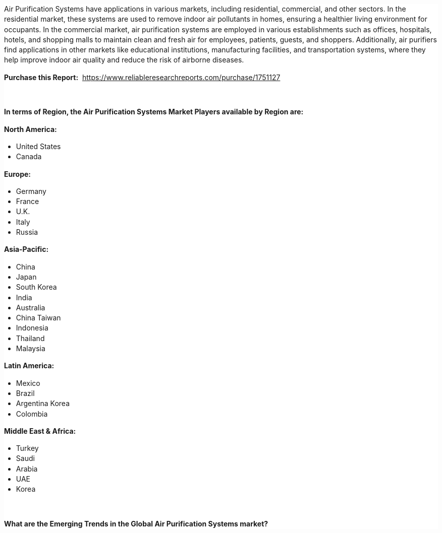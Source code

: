 <p><p>Air Purification Systems have applications in various markets, including residential, commercial, and other sectors. In the residential market, these systems are used to remove indoor air pollutants in homes, ensuring a healthier living environment for occupants. In the commercial market, air purification systems are employed in various establishments such as offices, hospitals, hotels, and shopping malls to maintain clean and fresh air for employees, patients, guests, and shoppers. Additionally, air purifiers find applications in other markets like educational institutions, manufacturing facilities, and transportation systems, where they help improve indoor air quality and reduce the risk of airborne diseases.</p></p>
<p><strong>Purchase this Report:</strong>&nbsp; <a href="https://www.reliableresearchreports.com/purchase/1751127">https://www.reliableresearchreports.com/purchase/1751127</a></p>
<p>&nbsp;</p>
<p><strong>In terms of Region, the Air Purification Systems Market Players available by Region are:</strong></p>
<p>
    <p> <strong> North America: </strong>
        <ul>
            <li>United States</li>
            <li>Canada</li>
        </ul>
        </p> 
    <p> <strong> Europe: </strong>
        <ul>
            <li>Germany</li>
            <li>France</li>
            <li>U.K.</li>
            <li>Italy</li>
            <li>Russia</li>
        </ul>
        </p> 
    <p> <strong> Asia-Pacific: </strong>
        <ul>
            <li>China</li>
            <li>Japan</li>
            <li>South Korea</li>
            <li>India</li>
            <li>Australia</li>
            <li>China Taiwan</li>
            <li>Indonesia</li>
            <li>Thailand</li>
            <li>Malaysia</li>
        </ul>
        </p> 
    <p> <strong> Latin America: </strong>
        <ul>
            <li>Mexico</li>
            <li>Brazil</li>
            <li>Argentina Korea</li>
            <li>Colombia</li>
        </ul>
        </p> 
    <p> <strong> Middle East & Africa: </strong>
        <ul>
            <li>Turkey</li>
            <li>Saudi</li>
            <li>Arabia</li>
            <li>UAE</li>
            <li>Korea</li>
        </ul>
    </p>
    </p>
<p>&nbsp;</p>
<p><strong>What are the Emerging Trends in the Global Air Purification Systems market?</strong></p>